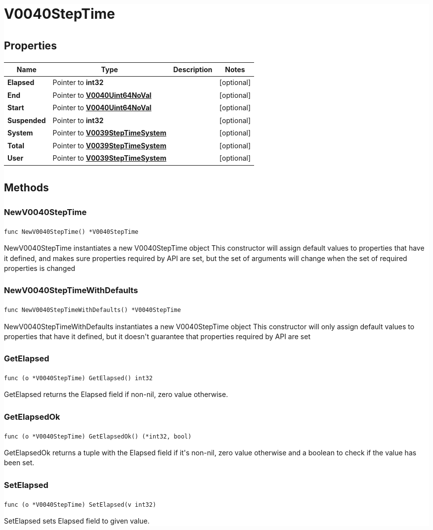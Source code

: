 # V0040StepTime

## Properties

Name | Type | Description | Notes
------------ | ------------- | ------------- | -------------
**Elapsed** | Pointer to **int32** |  | [optional] 
**End** | Pointer to [**V0040Uint64NoVal**](V0040Uint64NoVal.md) |  | [optional] 
**Start** | Pointer to [**V0040Uint64NoVal**](V0040Uint64NoVal.md) |  | [optional] 
**Suspended** | Pointer to **int32** |  | [optional] 
**System** | Pointer to [**V0039StepTimeSystem**](V0039StepTimeSystem.md) |  | [optional] 
**Total** | Pointer to [**V0039StepTimeSystem**](V0039StepTimeSystem.md) |  | [optional] 
**User** | Pointer to [**V0039StepTimeSystem**](V0039StepTimeSystem.md) |  | [optional] 

## Methods

### NewV0040StepTime

`func NewV0040StepTime() *V0040StepTime`

NewV0040StepTime instantiates a new V0040StepTime object
This constructor will assign default values to properties that have it defined,
and makes sure properties required by API are set, but the set of arguments
will change when the set of required properties is changed

### NewV0040StepTimeWithDefaults

`func NewV0040StepTimeWithDefaults() *V0040StepTime`

NewV0040StepTimeWithDefaults instantiates a new V0040StepTime object
This constructor will only assign default values to properties that have it defined,
but it doesn't guarantee that properties required by API are set

### GetElapsed

`func (o *V0040StepTime) GetElapsed() int32`

GetElapsed returns the Elapsed field if non-nil, zero value otherwise.

### GetElapsedOk

`func (o *V0040StepTime) GetElapsedOk() (*int32, bool)`

GetElapsedOk returns a tuple with the Elapsed field if it's non-nil, zero value otherwise
and a boolean to check if the value has been set.

### SetElapsed

`func (o *V0040StepTime) SetElapsed(v int32)`

SetElapsed sets Elapsed field to given value.
